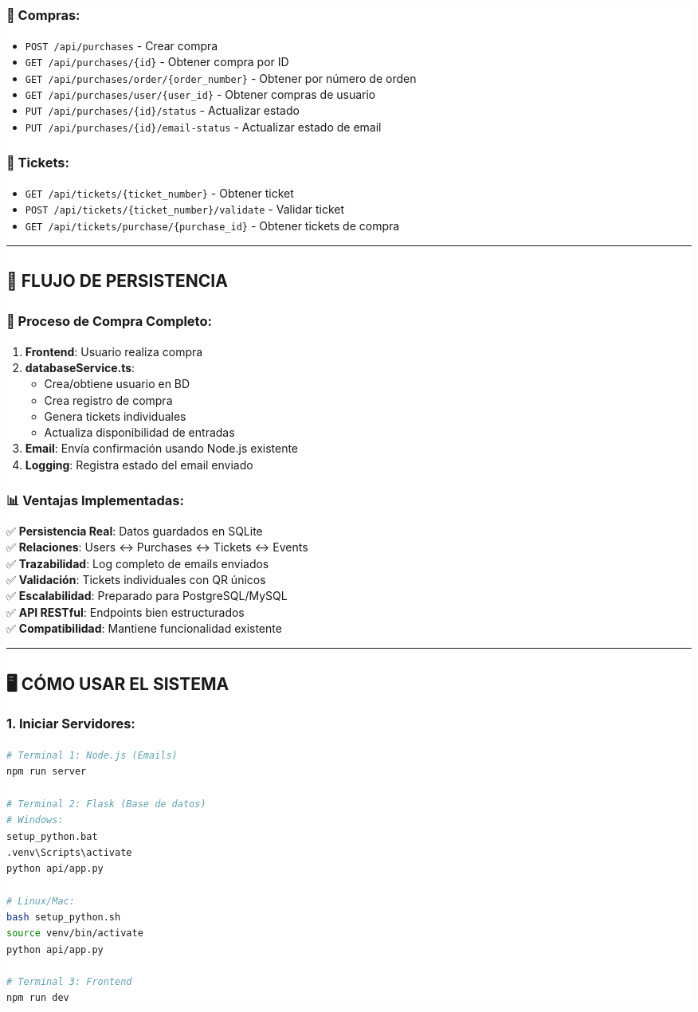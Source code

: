 ### **🛒 Compras:**
- `POST /api/purchases` - Crear compra
- `GET /api/purchases/{id}` - Obtener compra por ID
- `GET /api/purchases/order/{order_number}` - Obtener por número de orden
- `GET /api/purchases/user/{user_id}` - Obtener compras de usuario
- `PUT /api/purchases/{id}/status` - Actualizar estado
- `PUT /api/purchases/{id}/email-status` - Actualizar estado de email

### **🎫 Tickets:**
- `GET /api/tickets/{ticket_number}` - Obtener ticket
- `POST /api/tickets/{ticket_number}/validate` - Validar ticket
- `GET /api/tickets/purchase/{purchase_id}` - Obtener tickets de compra

---

## 💾 **FLUJO DE PERSISTENCIA**

### **🔄 Proceso de Compra Completo:**

1. **Frontend**: Usuario realiza compra
2. **databaseService.ts**: 
   - Crea/obtiene usuario en BD
   - Crea registro de compra
   - Genera tickets individuales
   - Actualiza disponibilidad de entradas
3. **Email**: Envía confirmación usando Node.js existente
4. **Logging**: Registra estado del email enviado

### **📊 Ventajas Implementadas:**

✅ **Persistencia Real**: Datos guardados en SQLite  
✅ **Relaciones**: Users ↔ Purchases ↔ Tickets ↔ Events  
✅ **Trazabilidad**: Log completo de emails enviados  
✅ **Validación**: Tickets individuales con QR únicos  
✅ **Escalabilidad**: Preparado para PostgreSQL/MySQL  
✅ **API RESTful**: Endpoints bien estructurados  
✅ **Compatibilidad**: Mantiene funcionalidad existente  

---

## 🖥️ **CÓMO USAR EL SISTEMA**

### **1. Iniciar Servidores:**

```bash
# Terminal 1: Node.js (Emails)
npm run server

# Terminal 2: Flask (Base de datos)
# Windows:
setup_python.bat
.venv\Scripts\activate
python api/app.py

# Linux/Mac:
bash setup_python.sh
source venv/bin/activate
python api/app.py

# Terminal 3: Frontend
npm run dev
```
